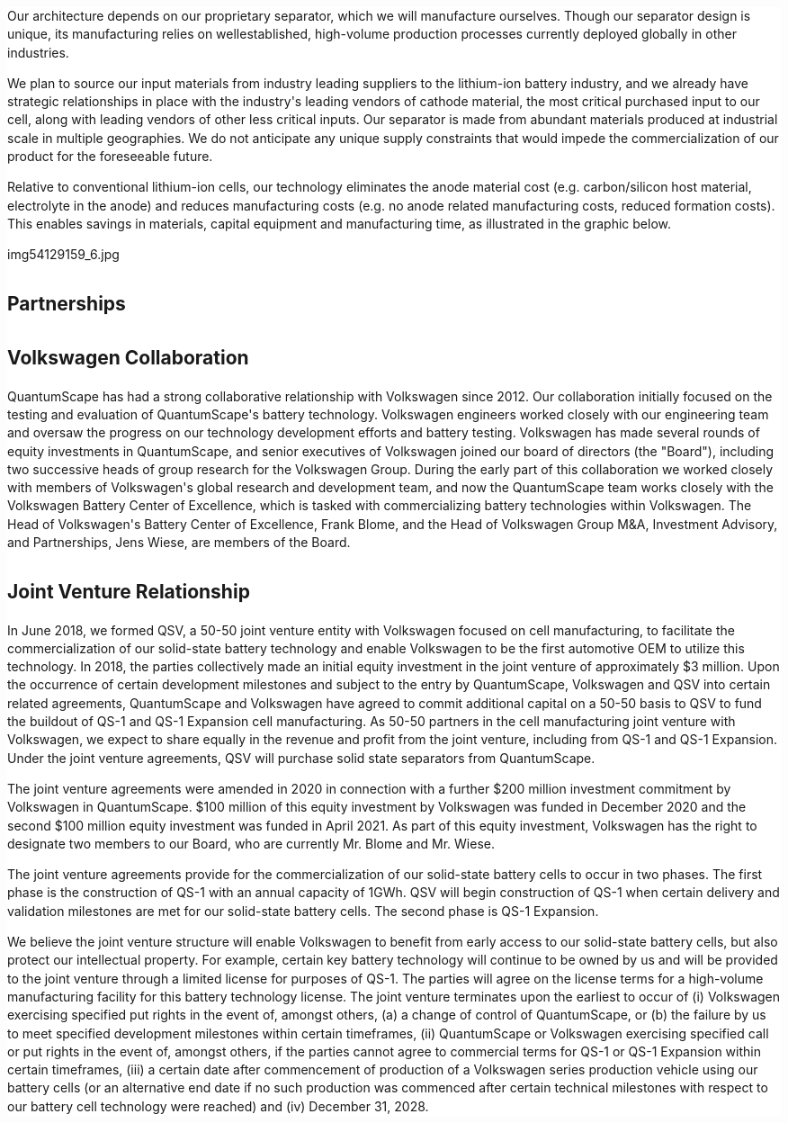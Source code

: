 <p>Our architecture depends on our proprietary separator, which we will manufacture ourselves. Though our separator design is unique, its manufacturing relies on wellestablished, high-volume production processes currently deployed globally in other industries.</p>
<p>We plan to source our input materials from industry leading suppliers to the lithium-ion battery industry, and we already have strategic relationships in place with the industry's leading vendors of cathode material, the most critical purchased input to our cell, along with leading vendors of other less critical inputs. Our separator is made from abundant materials produced at industrial scale in multiple geographies. We do not anticipate any unique supply constraints that would impede the commercialization of our product for the foreseeable future.</p>
<p>Relative to conventional lithium-ion cells, our technology eliminates the anode material cost (e.g. carbon/silicon host material, electrolyte in the anode) and reduces manufacturing costs (e.g. no anode related manufacturing costs, reduced formation costs). This enables savings in materials, capital equipment and manufacturing time, as illustrated in the graphic below.</p>
<p>img54129159_6.jpg</p>
<h2>Partnerships</h2>
<h2>Volkswagen Collaboration</h2>
<p>QuantumScape has had a strong collaborative relationship with Volkswagen since 2012. Our collaboration initially focused on the testing and evaluation of QuantumScape's battery technology. Volkswagen engineers worked closely with our engineering team and oversaw the progress on our technology development efforts and battery testing. Volkswagen has made several rounds of equity investments in QuantumScape, and senior executives of Volkswagen joined our board of directors (the "Board"), including two successive heads of group research for the Volkswagen Group. During the early part of this collaboration we worked closely with members of Volkswagen's global research and development team, and now the QuantumScape team works closely with the Volkswagen Battery Center of Excellence, which is tasked with commercializing battery technologies within Volkswagen. The Head of Volkswagen's Battery Center of Excellence, Frank Blome, and the Head of Volkswagen Group M&amp;A, Investment Advisory, and Partnerships, Jens Wiese, are members of the Board.</p>
<h2>Joint Venture Relationship</h2>
<p>In June 2018, we formed QSV, a 50-50 joint venture entity with Volkswagen focused on cell manufacturing, to facilitate the commercialization of our solid-state battery technology and enable Volkswagen to be the first automotive OEM to utilize this technology. In 2018, the parties collectively made an initial equity investment in the joint venture of approximately $3 million. Upon the occurrence of certain development milestones and subject to the entry by QuantumScape, Volkswagen and QSV into certain related agreements, QuantumScape and Volkswagen have agreed to commit additional capital on a 50-50 basis to QSV to fund the buildout of QS-1 and QS-1 Expansion cell manufacturing. As 50-50 partners in the cell manufacturing joint venture with Volkswagen, we expect to share equally in the revenue and profit from the joint venture, including from QS-1 and QS-1 Expansion. Under the joint venture agreements, QSV will purchase solid state separators from QuantumScape.</p>
<p>The joint venture agreements were amended in 2020 in connection with a further $200 million investment commitment by Volkswagen in QuantumScape. $100 million of this equity investment by Volkswagen was funded in December 2020 and the second $100 million equity investment was funded in April 2021. As part of this equity investment, Volkswagen has the right to designate two members to our Board, who are currently Mr. Blome and Mr. Wiese.</p>
<p>The joint venture agreements provide for the commercialization of our solid-state battery cells to occur in two phases. The first phase is the construction of QS-1 with an annual capacity of 1GWh. QSV will begin construction of QS-1 when certain delivery and validation milestones are met for our solid-state battery cells. The second phase is QS-1 Expansion.</p>
<p>We believe the joint venture structure will enable Volkswagen to benefit from early access to our solid-state battery cells, but also protect our intellectual property. For example, certain key battery technology will continue to be owned by us and will be provided to the joint venture through a limited license for purposes of QS-1. The parties will agree on the license terms for a high-volume manufacturing facility for this battery technology license. The joint venture terminates upon the earliest to occur of (i) Volkswagen exercising specified put rights in the event of, amongst others, (a) a change of control of QuantumScape, or (b) the failure by us to meet specified development milestones within certain timeframes, (ii) QuantumScape or Volkswagen exercising specified call or put rights in the event of, amongst others, if the parties cannot agree to commercial terms for QS-1 or QS-1 Expansion within certain timeframes, (iii) a certain date after commencement of production of a Volkswagen series production vehicle using our battery cells (or an alternative end date if no such production was commenced after certain technical milestones with respect to our battery cell technology were reached) and (iv) December 31, 2028.</p>